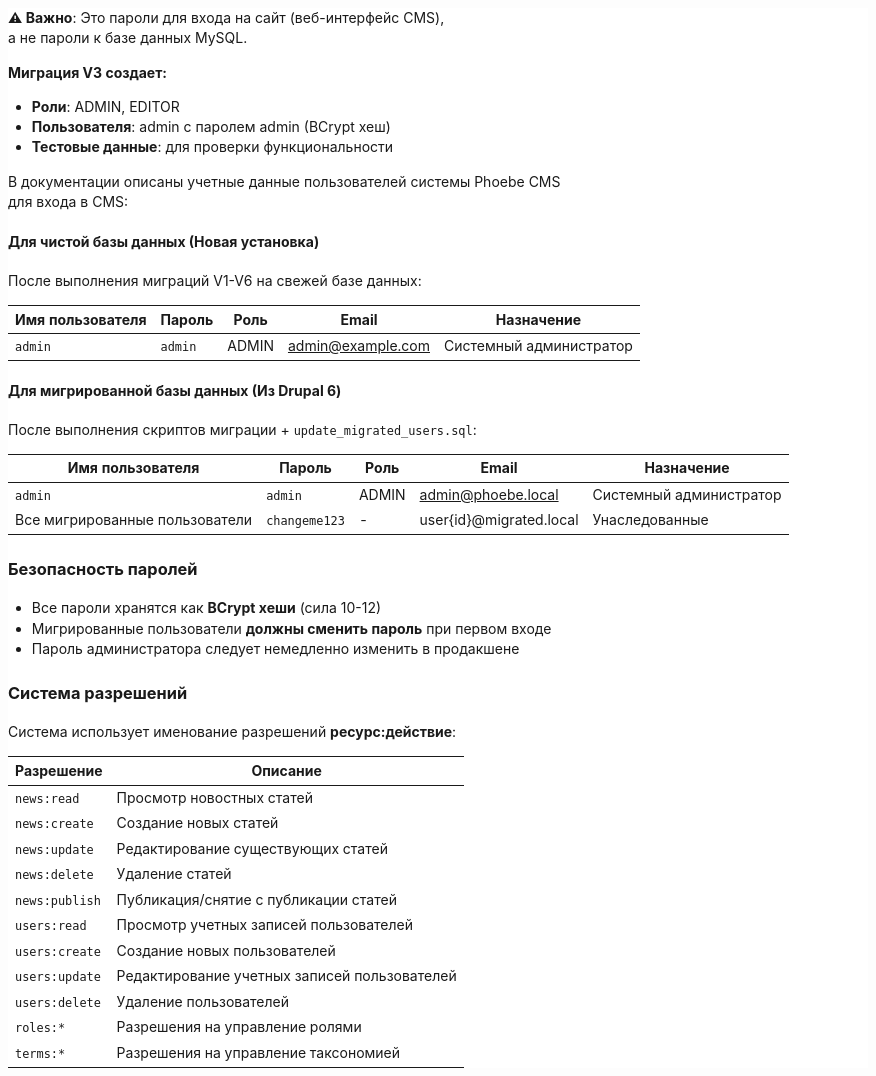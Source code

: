 **⚠️ Важно**: Это пароли для входа на сайт (веб-интерфейс CMS),  
а не пароли к базе данных MySQL.

**Миграция V3 создает:**
- **Роли**: ADMIN, EDITOR
- **Пользователя**: admin с паролем admin (BCrypt хеш)
- **Тестовые данные**: для проверки функциональности

В документации описаны учетные данные пользователей системы Phoebe CMS  
для входа в CMS:

#### Для чистой базы данных (Новая установка)
После выполнения миграций V1-V6 на свежей базе данных:

| Имя пользователя | Пароль | Роль | Email | Назначение |
|------------------|--------|------|-------|------------|
| `admin` | `admin` | ADMIN | admin@example.com | Системный администратор |

#### Для мигрированной базы данных (Из Drupal 6)
После выполнения скриптов миграции + `update_migrated_users.sql`:

| Имя пользователя | Пароль | Роль | Email | Назначение |
|------------------|--------|------|-------|------------|
| `admin` | `admin` | ADMIN | admin@phoebe.local | Системный администратор |
| Все мигрированные пользователи | `changeme123` | - | user{id}@migrated.local | Унаследованные |

### Безопасность паролей
- Все пароли хранятся как **BCrypt хеши** (сила 10-12)
- Мигрированные пользователи **должны сменить пароль** при первом входе
- Пароль администратора следует немедленно изменить в продакшене

### Система разрешений

Система использует именование разрешений **ресурс:действие**:

| Разрешение | Описание |
|------------|----------|
| `news:read` | Просмотр новостных статей |
| `news:create` | Создание новых статей |
| `news:update` | Редактирование существующих статей |
| `news:delete` | Удаление статей |
| `news:publish` | Публикация/снятие с публикации статей |
| `users:read` | Просмотр учетных записей пользователей |
| `users:create` | Создание новых пользователей |
| `users:update` | Редактирование учетных записей пользователей |
| `users:delete` | Удаление пользователей |
| `roles:*` | Разрешения на управление ролями |
| `terms:*` | Разрешения на управление таксономией |
